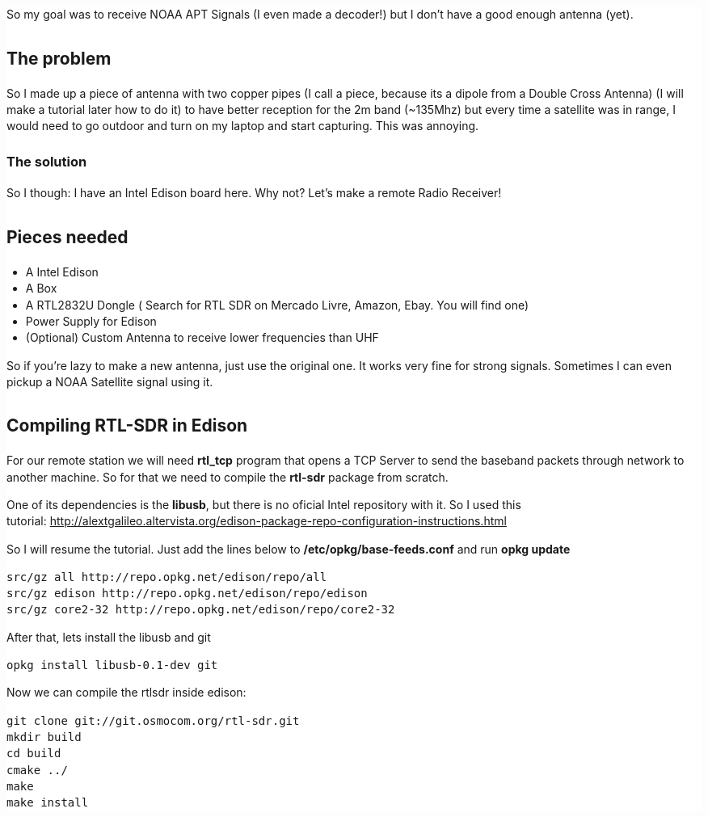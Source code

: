 So my goal was to receive NOAA APT Signals (I even made a decoder!) but I don&#8217;t have a good enough antenna (yet).

## The problem

So I made up a piece of antenna with two copper pipes (I call a piece, because its a dipole from a Double Cross Antenna) (I will make a tutorial later how to do it) to have better reception for the 2m band (~135Mhz) but every time a satellite was in range, I would need to go outdoor and turn on my laptop and start capturing. This was annoying.



### The solution

So I though: I have an Intel Edison board here. Why not? Let&#8217;s make a remote Radio Receiver!

## Pieces needed

  * A Intel Edison
  * A Box
  * A RTL2832U Dongle ( Search for RTL SDR on Mercado Livre, Amazon, Ebay. You will find one)
  * Power Supply for Edison
  * (Optional) Custom Antenna to receive lower frequencies than UHF

So if you&#8217;re lazy to make a new antenna, just use the original one. It works very fine for strong signals. Sometimes I can even pickup a NOAA Satellite signal using it.

## Compiling RTL-SDR in Edison

For our remote station we will need **rtl_tcp** program that opens a TCP Server to send the baseband packets through network to another machine. So for that we need to compile the **rtl-sdr** package from scratch.

One of its dependencies is the **libusb**, but there is no oficial Intel repository with it. So I used this tutorial: <a href="http://alextgalileo.altervista.org/edison-package-repo-configuration-instructions.html" target="_blank">http://alextgalileo.altervista.org/edison-package-repo-configuration-instructions.html</a>

So I will resume the tutorial. Just add the lines below to **/etc/opkg/base-feeds.conf** and run **opkg update**

<pre class="wiki">src/gz all http://repo.opkg.net/edison/repo/all
src/gz edison http://repo.opkg.net/edison/repo/edison
src/gz core2-32 http://repo.opkg.net/edison/repo/core2-32</pre>

After that, lets install the libusb and git

<pre class="wiki">opkg install libusb-0.1-dev git</pre>

Now we can compile the rtlsdr inside edison:

<pre class="wiki">git clone git://git.osmocom.org/rtl-sdr.git
mkdir build
cd build
cmake ../
make
make install</pre>
